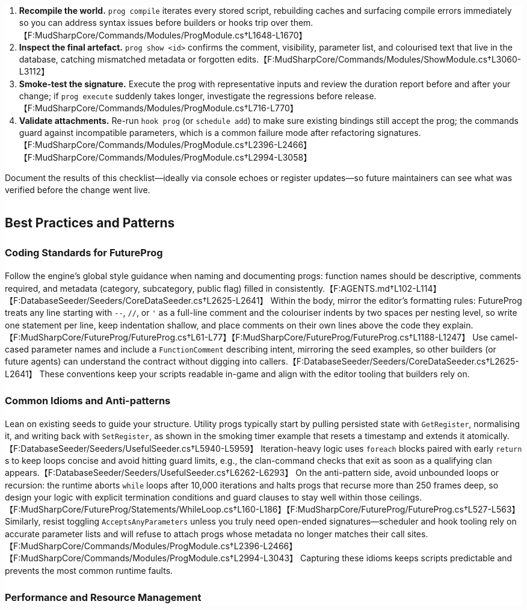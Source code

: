 1. **Recompile the world.** `prog compile` iterates every stored script, rebuilding caches and surfacing compile errors immediately so you can address syntax issues before builders or hooks trip over them.【F:MudSharpCore/Commands/Modules/ProgModule.cs†L1648-L1670】
2. **Inspect the final artefact.** `prog show <id>` confirms the comment, visibility, parameter list, and colourised text that live in the database, catching mismatched metadata or forgotten edits.【F:MudSharpCore/Commands/Modules/ShowModule.cs†L3060-L3112】
3. **Smoke-test the signature.** Execute the prog with representative inputs and review the duration report before and after your change; if `prog execute` suddenly takes longer, investigate the regressions before release.【F:MudSharpCore/Commands/Modules/ProgModule.cs†L716-L770】
4. **Validate attachments.** Re-run `hook prog` (or `schedule add`) to make sure existing bindings still accept the prog; the commands guard against incompatible parameters, which is a common failure mode after refactoring signatures.【F:MudSharpCore/Commands/Modules/ProgModule.cs†L2396-L2466】【F:MudSharpCore/Commands/Modules/ProgModule.cs†L2994-L3058】

Document the results of this checklist—ideally via console echoes or register updates—so future maintainers can see what was verified before the change went live.

## Best Practices and Patterns

### Coding Standards for FutureProg
Follow the engine’s global style guidance when naming and documenting progs: function names should be descriptive, comments required, and metadata (category, subcategory, public flag) filled in consistently.【F:AGENTS.md†L102-L114】【F:DatabaseSeeder/Seeders/CoreDataSeeder.cs†L2625-L2641】 Within the body, mirror the editor’s formatting rules: FutureProg treats any line starting with `--`, `//`, or `'` as a full-line comment and the colouriser indents by two spaces per nesting level, so write one statement per line, keep indentation shallow, and place comments on their own lines above the code they explain.【F:MudSharpCore/FutureProg/FutureProg.cs†L61-L77】【F:MudSharpCore/FutureProg/FutureProg.cs†L1188-L1247】 Use camel-cased parameter names and include a `FunctionComment` describing intent, mirroring the seed examples, so other builders (or future agents) can understand the contract without digging into callers.【F:DatabaseSeeder/Seeders/CoreDataSeeder.cs†L2625-L2641】 These conventions keep your scripts readable in-game and align with the editor tooling that builders rely on.

### Common Idioms and Anti-patterns
Lean on existing seeds to guide your structure. Utility progs typically start by pulling persisted state with `GetRegister`, normalising it, and writing back with `SetRegister`, as shown in the smoking timer example that resets a timestamp and extends it atomically.【F:DatabaseSeeder/Seeders/UsefulSeeder.cs†L5940-L5959】 Iteration-heavy logic uses `foreach` blocks paired with early `return`s to keep loops concise and avoid hitting guard limits, e.g., the clan-command checks that exit as soon as a qualifying clan appears.【F:DatabaseSeeder/Seeders/UsefulSeeder.cs†L6262-L6293】 On the anti-pattern side, avoid unbounded loops or recursion: the runtime aborts `while` loops after 10,000 iterations and halts progs that recurse more than 250 frames deep, so design your logic with explicit termination conditions and guard clauses to stay well within those ceilings.【F:MudSharpCore/FutureProg/Statements/WhileLoop.cs†L160-L186】【F:MudSharpCore/FutureProg/FutureProg.cs†L527-L563】 Similarly, resist toggling `AcceptsAnyParameters` unless you truly need open-ended signatures—scheduler and hook tooling rely on accurate parameter lists and will refuse to attach progs whose metadata no longer matches their call sites.【F:MudSharpCore/Commands/Modules/ProgModule.cs†L2396-L2466】【F:MudSharpCore/Commands/Modules/ProgModule.cs†L2994-L3043】 Capturing these idioms keeps scripts predictable and prevents the most common runtime faults.

### Performance and Resource Management